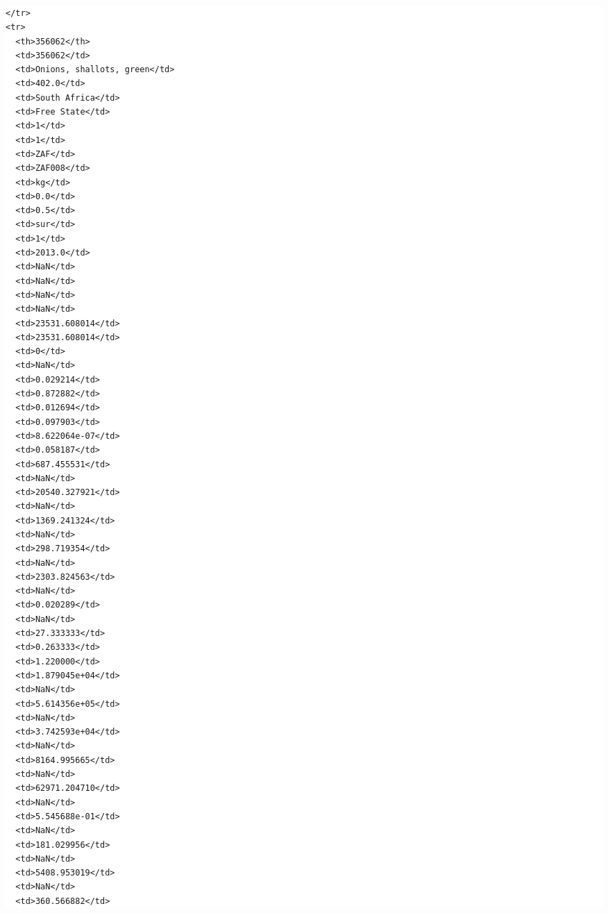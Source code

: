     </tr>
    <tr>
      <th>356062</th>
      <td>356062</td>
      <td>Onions, shallots, green</td>
      <td>402.0</td>
      <td>South Africa</td>
      <td>Free State</td>
      <td>1</td>
      <td>1</td>
      <td>ZAF</td>
      <td>ZAF008</td>
      <td>kg</td>
      <td>0.0</td>
      <td>0.5</td>
      <td>sur</td>
      <td>1</td>
      <td>2013.0</td>
      <td>NaN</td>
      <td>NaN</td>
      <td>NaN</td>
      <td>NaN</td>
      <td>23531.608014</td>
      <td>23531.608014</td>
      <td>0</td>
      <td>NaN</td>
      <td>0.029214</td>
      <td>0.872882</td>
      <td>0.012694</td>
      <td>0.097903</td>
      <td>8.622064e-07</td>
      <td>0.058187</td>
      <td>687.455531</td>
      <td>NaN</td>
      <td>20540.327921</td>
      <td>NaN</td>
      <td>1369.241324</td>
      <td>NaN</td>
      <td>298.719354</td>
      <td>NaN</td>
      <td>2303.824563</td>
      <td>NaN</td>
      <td>0.020289</td>
      <td>NaN</td>
      <td>27.333333</td>
      <td>0.263333</td>
      <td>1.220000</td>
      <td>1.879045e+04</td>
      <td>NaN</td>
      <td>5.614356e+05</td>
      <td>NaN</td>
      <td>3.742593e+04</td>
      <td>NaN</td>
      <td>8164.995665</td>
      <td>NaN</td>
      <td>62971.204710</td>
      <td>NaN</td>
      <td>5.545688e-01</td>
      <td>NaN</td>
      <td>181.029956</td>
      <td>NaN</td>
      <td>5408.953019</td>
      <td>NaN</td>
      <td>360.566882</td>